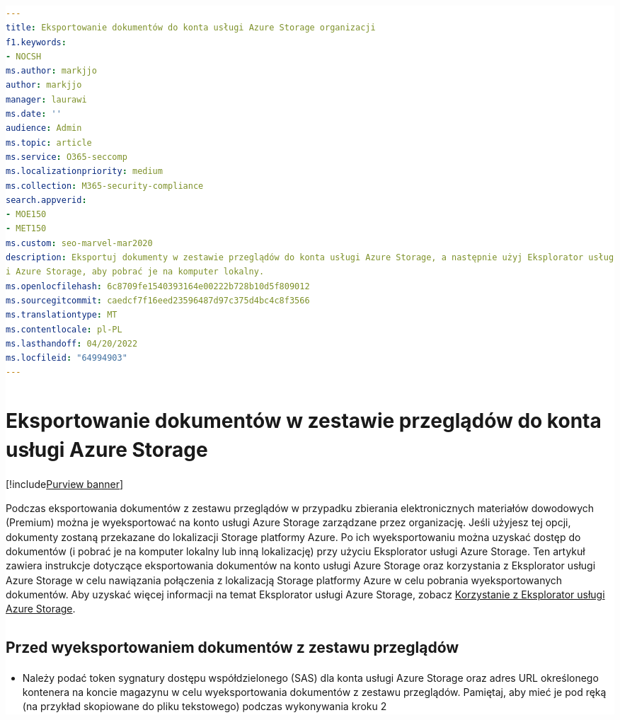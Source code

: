 ```yaml
---
title: Eksportowanie dokumentów do konta usługi Azure Storage organizacji
f1.keywords:
- NOCSH
ms.author: markjjo
author: markjjo
manager: laurawi
ms.date: ''
audience: Admin
ms.topic: article
ms.service: O365-seccomp
ms.localizationpriority: medium
ms.collection: M365-security-compliance
search.appverid:
- MOE150
- MET150
ms.custom: seo-marvel-mar2020
description: Eksportuj dokumenty w zestawie przeglądów do konta usługi Azure Storage, a następnie użyj Eksplorator usługi Azure Storage, aby pobrać je na komputer lokalny.
ms.openlocfilehash: 6c8709fe1540393164e00222b728b10d5f809012
ms.sourcegitcommit: caedcf7f16eed23596487d97c375d4bc4c8f3566
ms.translationtype: MT
ms.contentlocale: pl-PL
ms.lasthandoff: 04/20/2022
ms.locfileid: "64994903"
---
```

# <a name="export-documents-in-a-review-set-to-an-azure-storage-account"></a>Eksportowanie dokumentów w zestawie przeglądów do konta usługi Azure Storage

[!include[Purview banner](../includes/purview-rebrand-banner.md)]

Podczas eksportowania dokumentów z zestawu przeglądów w przypadku zbierania elektronicznych materiałów dowodowych (Premium) można je wyeksportować na konto usługi Azure Storage zarządzane przez organizację. Jeśli użyjesz tej opcji, dokumenty zostaną przekazane do lokalizacji Storage platformy Azure. Po ich wyeksportowaniu można uzyskać dostęp do dokumentów (i pobrać je na komputer lokalny lub inną lokalizację) przy użyciu Eksplorator usługi Azure Storage. Ten artykuł zawiera instrukcje dotyczące eksportowania dokumentów na konto usługi Azure Storage oraz korzystania z Eksplorator usługi Azure Storage w celu nawiązania połączenia z lokalizacją Storage platformy Azure w celu pobrania wyeksportowanych dokumentów. Aby uzyskać więcej informacji na temat Eksplorator usługi Azure Storage, zobacz [Korzystanie z Eksplorator usługi Azure Storage](/azure/storage/blobs/storage-quickstart-blobs-storage-explorer).

## <a name="before-you-export-documents-from-a-review-set"></a>Przed wyeksportowaniem dokumentów z zestawu przeglądów

- Należy podać token sygnatury dostępu współdzielonego (SAS) dla konta usługi Azure Storage oraz adres URL określonego kontenera na koncie magazynu w celu wyeksportowania dokumentów z zestawu przeglądów. Pamiętaj, aby mieć je pod ręką (na przykład skopiowane do pliku tekstowego) podczas wykonywania kroku 2
